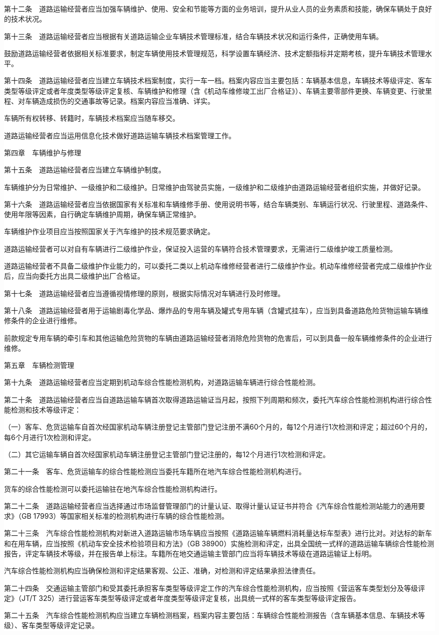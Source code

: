 第十二条　道路运输经营者应当加强车辆维护、使用、安全和节能等方面的业务培训，提升从业人员的业务素质和技能，确保车辆处于良好的技术状况。

第十三条　道路运输经营者应当根据有关道路运输企业车辆技术管理标准，结合车辆技术状况和运行条件，正确使用车辆。

鼓励道路运输经营者依据相关标准要求，制定车辆使用技术管理规范，科学设置车辆经济、技术定额指标并定期考核，提升车辆技术管理水平。

第十四条　道路运输经营者应当建立车辆技术档案制度，实行一车一档。档案内容应当主要包括：车辆基本信息，车辆技术等级评定、客车类型等级评定或者年度类型等级评定复核、车辆维护和修理（含《机动车维修竣工出厂合格证》）、车辆主要零部件更换、车辆变更、行驶里程、对车辆造成损伤的交通事故等记录。档案内容应当准确、详实。

车辆所有权转移、转籍时，车辆技术档案应当随车移交。

道路运输经营者应当运用信息化技术做好道路运输车辆技术档案管理工作。



第四章　车辆维护与修理



第十五条　道路运输经营者应当建立车辆维护制度。

车辆维护分为日常维护、一级维护和二级维护。日常维护由驾驶员实施，一级维护和二级维护由道路运输经营者组织实施，并做好记录。

第十六条　道路运输经营者应当依据国家有关标准和车辆维修手册、使用说明书等，结合车辆类别、车辆运行状况、行驶里程、道路条件、使用年限等因素，自行确定车辆维护周期，确保车辆正常维护。

车辆维护作业项目应当按照国家关于汽车维护的技术规范要求确定。

道路运输经营者可以对自有车辆进行二级维护作业，保证投入运营的车辆符合技术管理要求，无需进行二级维护竣工质量检测。

道路运输经营者不具备二级维护作业能力的，可以委托二类以上机动车维修经营者进行二级维护作业。机动车维修经营者完成二级维护作业后，应当向委托方出具二级维护出厂合格证。

第十七条　道路运输经营者应当遵循视情修理的原则，根据实际情况对车辆进行及时修理。

第十八条　道路运输经营者用于运输剧毒化学品、爆炸品的专用车辆及罐式专用车辆（含罐式挂车），应当到具备道路危险货物运输车辆维修条件的企业进行维修。

前款规定专用车辆的牵引车和其他运输危险货物的车辆由道路运输经营者消除危险货物的危害后，可以到具备一般车辆维修条件的企业进行维修。



第五章　车辆检测管理



第十九条　道路运输经营者应当定期到机动车综合性能检测机构，对道路运输车辆进行综合性能检测。

第二十条　道路运输经营者应当自道路运输车辆首次取得道路运输证当月起，按照下列周期和频次，委托汽车综合性能检测机构进行综合性能检测和技术等级评定：

（一）客车、危货运输车自首次经国家机动车辆注册登记主管部门登记注册不满60个月的，每12个月进行1次检测和评定；超过60个月的，每6个月进行1次检测和评定。

（二）其它运输车辆自首次经国家机动车辆注册登记主管部门登记注册的，每12个月进行1次检测和评定。

第二十一条　客车、危货运输车的综合性能检测应当委托车籍所在地汽车综合性能检测机构进行。

货车的综合性能检测可以委托运输驻在地汽车综合性能检测机构进行。

第二十二条　道路运输经营者应当选择通过市场监督管理部门的计量认证、取得计量认证证书并符合《汽车综合性能检测站能力的通用要求》（GB 17993）等国家相关标准的检测机构进行车辆的综合性能检测。

第二十三条　汽车综合性能检测机构对新进入道路运输市场车辆应当按照《道路运输车辆燃料消耗量达标车型表》进行比对。对达标的新车和在用车辆，应当按照《机动车安全技术检验项目和方法》（GB 38900）实施检测和评定，出具全国统一式样的道路运输车辆综合性能检测报告，评定车辆技术等级，并在报告单上标注。车籍所在地交通运输主管部门应当将车辆技术等级在道路运输证上标明。

汽车综合性能检测机构应当确保检测和评定结果客观、公正、准确，对检测和评定结果承担法律责任。

第二十四条　交通运输主管部门和受其委托承担客车类型等级评定工作的汽车综合性能检测机构，应当按照《营运客车类型划分及等级评定》（JT/T 325）进行营运客车类型等级评定或者年度类型等级评定复核，出具统一式样的客车类型等级评定报告。

第二十五条　汽车综合性能检测机构应当建立车辆检测档案，档案内容主要包括：车辆综合性能检测报告（含车辆基本信息、车辆技术等级）、客车类型等级评定记录。
